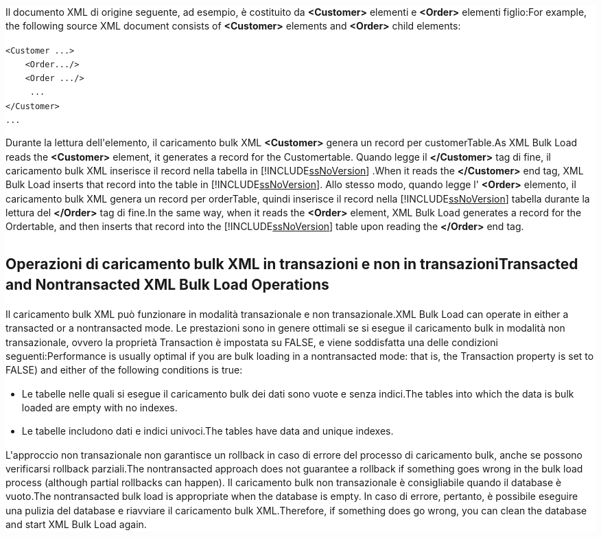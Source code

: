  <span data-ttu-id="94506-121">Il documento XML di origine seguente, ad esempio, è costituito da **\<Customer>** elementi e **\<Order>** elementi figlio:</span><span class="sxs-lookup"><span data-stu-id="94506-121">For example, the following source XML document consists of **\<Customer>** elements and **\<Order>** child elements:</span></span>  
  
```  
<Customer ...>  
    <Order.../>  
    <Order .../>  
     ...  
</Customer>  
...  
```  
  
 <span data-ttu-id="94506-122">Durante la lettura dell'elemento, il caricamento bulk XML **\<Customer>** genera un record per customerTable.</span><span class="sxs-lookup"><span data-stu-id="94506-122">As XML Bulk Load reads the **\<Customer>** element, it generates a record for the Customertable.</span></span> <span data-ttu-id="94506-123">Quando legge il **\</Customer>** tag di fine, il caricamento bulk XML inserisce il record nella tabella in [!INCLUDE[ssNoVersion](../../../includes/ssnoversion-md.md)] .</span><span class="sxs-lookup"><span data-stu-id="94506-123">When it reads the **\</Customer>** end tag, XML Bulk Load inserts that record into the table in [!INCLUDE[ssNoVersion](../../../includes/ssnoversion-md.md)].</span></span> <span data-ttu-id="94506-124">Allo stesso modo, quando legge l' **\<Order>** elemento, il caricamento bulk XML genera un record per orderTable, quindi inserisce il record nella [!INCLUDE[ssNoVersion](../../../includes/ssnoversion-md.md)] tabella durante la lettura del **\</Order>** tag di fine.</span><span class="sxs-lookup"><span data-stu-id="94506-124">In the same way, when it reads the **\<Order>** element, XML Bulk Load generates a record for the Ordertable, and then inserts that record into the [!INCLUDE[ssNoVersion](../../../includes/ssnoversion-md.md)] table upon reading the **\</Order>** end tag.</span></span>  
  
## <a name="transacted-and-nontransacted-xml-bulk-load-operations"></a><span data-ttu-id="94506-125">Operazioni di caricamento bulk XML in transazioni e non in transazioni</span><span class="sxs-lookup"><span data-stu-id="94506-125">Transacted and Nontransacted XML Bulk Load Operations</span></span>  
 <span data-ttu-id="94506-126">Il caricamento bulk XML può funzionare in modalità transazionale e non transazionale.</span><span class="sxs-lookup"><span data-stu-id="94506-126">XML Bulk Load can operate in either a transacted or a nontransacted mode.</span></span> <span data-ttu-id="94506-127">Le prestazioni sono in genere ottimali se si esegue il caricamento bulk in modalità non transazionale, ovvero la proprietà Transaction è impostata su FALSE, e viene soddisfatta una delle condizioni seguenti:</span><span class="sxs-lookup"><span data-stu-id="94506-127">Performance is usually optimal if you are bulk loading in a nontransacted mode: that is, the Transaction property is set to FALSE) and either of the following conditions is true:</span></span>  
  
-   <span data-ttu-id="94506-128">Le tabelle nelle quali si esegue il caricamento bulk dei dati sono vuote e senza indici.</span><span class="sxs-lookup"><span data-stu-id="94506-128">The tables into which the data is bulk loaded are empty with no indexes.</span></span>  
  
-   <span data-ttu-id="94506-129">Le tabelle includono dati e indici univoci.</span><span class="sxs-lookup"><span data-stu-id="94506-129">The tables have data and unique indexes.</span></span>  
  
 <span data-ttu-id="94506-130">L'approccio non transazionale non garantisce un rollback in caso di errore del processo di caricamento bulk, anche se possono verificarsi rollback parziali.</span><span class="sxs-lookup"><span data-stu-id="94506-130">The nontransacted approach does not guarantee a rollback if something goes wrong in the bulk load process (although partial rollbacks can happen).</span></span> <span data-ttu-id="94506-131">Il caricamento bulk non transazionale è consigliabile quando il database è vuoto.</span><span class="sxs-lookup"><span data-stu-id="94506-131">The nontransacted bulk load is appropriate when the database is empty.</span></span> <span data-ttu-id="94506-132">In caso di errore, pertanto, è possibile eseguire una pulizia del database e riavviare il caricamento bulk XML.</span><span class="sxs-lookup"><span data-stu-id="94506-132">Therefore, if something does go wrong, you can clean the database and start XML Bulk Load again.</span></span>  
  